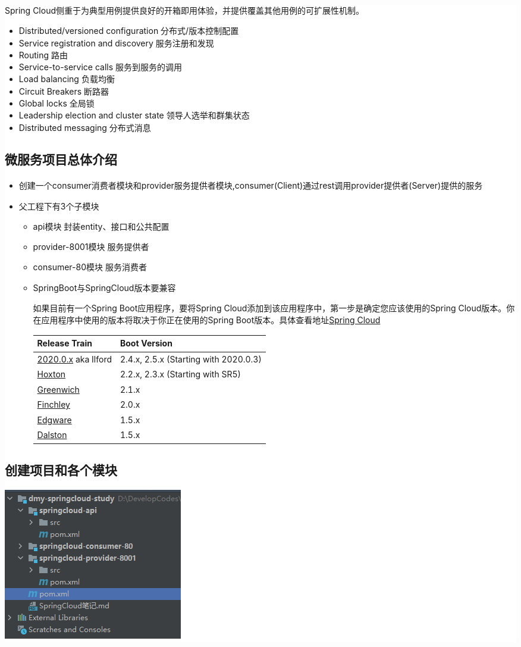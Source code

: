Spring Cloud侧重于为典型用例提供良好的开箱即用体验，并提供覆盖其他用例的可扩展性机制。

- Distributed/versioned configuration 分布式/版本控制配置
- Service registration and discovery 服务注册和发现
- Routing 路由
- Service-to-service calls 服务到服务的调用
- Load balancing 负载均衡
- Circuit Breakers 断路器
- Global locks 全局锁
- Leadership election and cluster state 领导人选举和群集状态
- Distributed messaging 分布式消息

## 微服务项目总体介绍

- 创建一个consumer消费者模块和provider服务提供者模块,consumer(Client)通过rest调用provider提供者(Server)提供的服务

- 父工程下有3个子模块

  - api模块 封装entity、接口和公共配置

  - provider-8001模块 服务提供者

  - consumer-80模块 服务消费者

  - SpringBoot与SpringCloud版本要兼容

    如果目前有一个Spring Boot应用程序，要将Spring Cloud添加到该应用程序中，第一步是确定您应该使用的Spring Cloud版本。你在应用程序中使用的版本将取决于你正在使用的Spring Boot版本。具体查看地址[Spring Cloud](https://spring.io/projects/spring-cloud)

    | Release Train                                                | Boot Version                          |
    | :----------------------------------------------------------- | :------------------------------------ |
    | [2020.0.x](https://github.com/spring-cloud/spring-cloud-release/wiki/Spring-Cloud-2020.0-Release-Notes) aka Ilford | 2.4.x, 2.5.x (Starting with 2020.0.3) |
    | [Hoxton](https://github.com/spring-cloud/spring-cloud-release/wiki/Spring-Cloud-Hoxton-Release-Notes) | 2.2.x, 2.3.x (Starting with SR5)      |
    | [Greenwich](https://github.com/spring-projects/spring-cloud/wiki/Spring-Cloud-Greenwich-Release-Notes) | 2.1.x                                 |
    | [Finchley](https://github.com/spring-projects/spring-cloud/wiki/Spring-Cloud-Finchley-Release-Notes) | 2.0.x                                 |
    | [Edgware](https://github.com/spring-projects/spring-cloud/wiki/Spring-Cloud-Edgware-Release-Notes) | 1.5.x                                 |
    | [Dalston](https://github.com/spring-projects/spring-cloud/wiki/Spring-Cloud-Dalston-Release-Notes) | 1.5.x                                 |

## 创建项目和各个模块

![image-20210624081837517](SpringCloud%E7%AC%94%E8%AE%B0.assets/image-20210624081837517.png)
